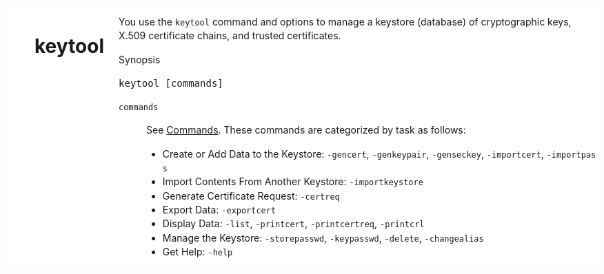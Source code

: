 <div class="IND large-9 medium-8 columns" dir="ltr">
<a id="BEGIN" name="BEGIN"></a>
<a id="GUID-5990A2E4-78E3-47B7-AE75-6D1826259549"></a> <span id="PAGE" style="display:none;">20/65</span> 
<h1 id="JSWOR-GUID-5990A2E4-78E3-47B7-AE75-6D1826259549" class="sect1">keytool</h1>
<div>
<p><span>You use the <code class="codeph">keytool</code> command and options to manage a keystore (database) of cryptographic keys, X.509 certificate chains, and trusted certificates.</span></p>
<div class="section">
<p class="subhead1">Synopsis</p>
<pre dir="ltr">keytool [<span class="variable">commands</span>]
</pre>
<dl>
<dt class="dlterm"><a id="GUID-5990A2E4-78E3-47B7-AE75-6D1826259549__GUID-B118C546-1800-4C12-B9B6-A67EE0787EA5"></a><code class="codeph"><span class="variable">commands</span></code></dt>
<dd>
<p>See <a href="#GUID-5990A2E4-78E3-47B7-AE75-6D1826259549__CHDFFCBG">Commands</a>. These commands are categorized by task as follows:</p>
<ul style="list-style-type: disc;">
<li>
<p style="margin: 0px;">Create or Add Data to the Keystore: <code class="codeph">-gencert</code>, <code class="codeph">-genkeypair</code>, <code class="codeph">-genseckey</code>, <code class="codeph">-importcert</code>, <code class="codeph">-importpass</code></p>
</li>
<li>
<p style="margin: 0px;">Import Contents From Another Keystore: <code class="codeph">-importkeystore</code></p>
</li>
<li>
<p style="margin: 0px;">Generate Certificate Request: <code class="codeph">-certreq</code></p>
</li>
<li>
<p style="margin: 0px;">Export Data: <code class="codeph">-exportcert</code></p>
</li>
<li>
<p style="margin: 0px;">Display Data: <code class="codeph">-list</code>, <code class="codeph">-printcert</code>, <code class="codeph">-printcertreq</code>, <code class="codeph">-printcrl</code></p>
</li>
<li>
<p style="margin: 0px;">Manage the Keystore: <code class="codeph">-storepasswd</code>, <code class="codeph">-keypasswd</code>, <code class="codeph">-delete</code>, <code class="codeph">-changealias</code></p>
</li>
<li>
<p style="margin: 0px;">Get Help: <code class="codeph">-help</code></p>
</li>
</ul>
</dd>
</dl>
</div>
